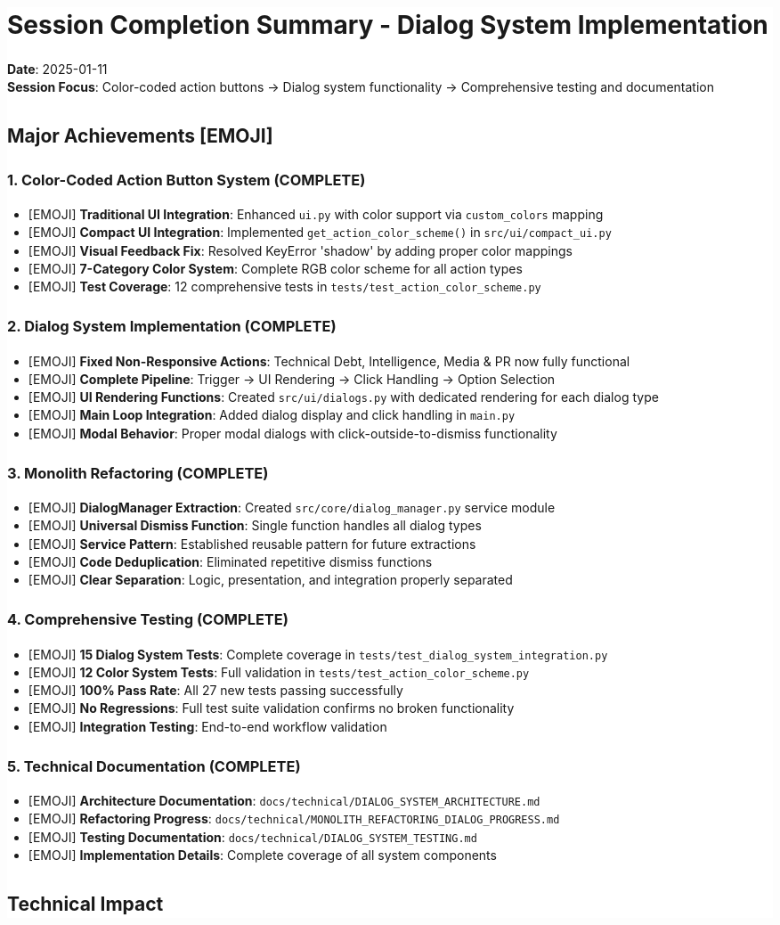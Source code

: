 # Session Completion Summary - Dialog System Implementation

**Date**: 2025-01-11  
**Session Focus**: Color-coded action buttons -> Dialog system functionality -> Comprehensive testing and documentation

## Major Achievements [EMOJI]

### 1. Color-Coded Action Button System (COMPLETE)
- [EMOJI] **Traditional UI Integration**: Enhanced `ui.py` with color support via `custom_colors` mapping
- [EMOJI] **Compact UI Integration**: Implemented `get_action_color_scheme()` in `src/ui/compact_ui.py`
- [EMOJI] **Visual Feedback Fix**: Resolved KeyError 'shadow' by adding proper color mappings
- [EMOJI] **7-Category Color System**: Complete RGB color scheme for all action types
- [EMOJI] **Test Coverage**: 12 comprehensive tests in `tests/test_action_color_scheme.py`

### 2. Dialog System Implementation (COMPLETE)
- [EMOJI] **Fixed Non-Responsive Actions**: Technical Debt, Intelligence, Media & PR now fully functional
- [EMOJI] **Complete Pipeline**: Trigger -> UI Rendering -> Click Handling -> Option Selection
- [EMOJI] **UI Rendering Functions**: Created `src/ui/dialogs.py` with dedicated rendering for each dialog type
- [EMOJI] **Main Loop Integration**: Added dialog display and click handling in `main.py`
- [EMOJI] **Modal Behavior**: Proper modal dialogs with click-outside-to-dismiss functionality

### 3. Monolith Refactoring (COMPLETE)
- [EMOJI] **DialogManager Extraction**: Created `src/core/dialog_manager.py` service module
- [EMOJI] **Universal Dismiss Function**: Single function handles all dialog types
- [EMOJI] **Service Pattern**: Established reusable pattern for future extractions
- [EMOJI] **Code Deduplication**: Eliminated repetitive dismiss functions
- [EMOJI] **Clear Separation**: Logic, presentation, and integration properly separated

### 4. Comprehensive Testing (COMPLETE)
- [EMOJI] **15 Dialog System Tests**: Complete coverage in `tests/test_dialog_system_integration.py`
- [EMOJI] **12 Color System Tests**: Full validation in `tests/test_action_color_scheme.py`
- [EMOJI] **100% Pass Rate**: All 27 new tests passing successfully
- [EMOJI] **No Regressions**: Full test suite validation confirms no broken functionality
- [EMOJI] **Integration Testing**: End-to-end workflow validation

### 5. Technical Documentation (COMPLETE)
- [EMOJI] **Architecture Documentation**: `docs/technical/DIALOG_SYSTEM_ARCHITECTURE.md`
- [EMOJI] **Refactoring Progress**: `docs/technical/MONOLITH_REFACTORING_DIALOG_PROGRESS.md`
- [EMOJI] **Testing Documentation**: `docs/technical/DIALOG_SYSTEM_TESTING.md`
- [EMOJI] **Implementation Details**: Complete coverage of all system components

## Technical Impact
